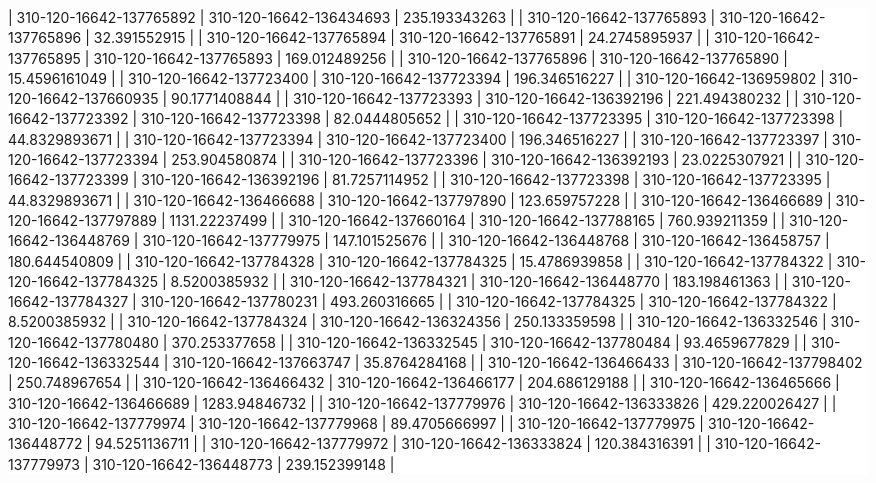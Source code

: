 | 310-120-16642-137765892 | 310-120-16642-136434693 | 235.193343263 |
| 310-120-16642-137765893 | 310-120-16642-137765896 | 32.391552915 |
| 310-120-16642-137765894 | 310-120-16642-137765891 | 24.2745895937 |
| 310-120-16642-137765895 | 310-120-16642-137765893 | 169.012489256 |
| 310-120-16642-137765896 | 310-120-16642-137765890 | 15.4596161049 |
| 310-120-16642-137723400 | 310-120-16642-137723394 | 196.346516227 |
| 310-120-16642-136959802 | 310-120-16642-137660935 | 90.1771408844 |
| 310-120-16642-137723393 | 310-120-16642-136392196 | 221.494380232 |
| 310-120-16642-137723392 | 310-120-16642-137723398 | 82.0444805652 |
| 310-120-16642-137723395 | 310-120-16642-137723398 | 44.8329893671 |
| 310-120-16642-137723394 | 310-120-16642-137723400 | 196.346516227 |
| 310-120-16642-137723397 | 310-120-16642-137723394 | 253.904580874 |
| 310-120-16642-137723396 | 310-120-16642-136392193 | 23.0225307921 |
| 310-120-16642-137723399 | 310-120-16642-136392196 | 81.7257114952 |
| 310-120-16642-137723398 | 310-120-16642-137723395 | 44.8329893671 |
| 310-120-16642-136466688 | 310-120-16642-137797890 | 123.659757228 |
| 310-120-16642-136466689 | 310-120-16642-137797889 | 1131.22237499 |
| 310-120-16642-137660164 | 310-120-16642-137788165 | 760.939211359 |
| 310-120-16642-136448769 | 310-120-16642-137779975 | 147.101525676 |
| 310-120-16642-136448768 | 310-120-16642-136458757 | 180.644540809 |
| 310-120-16642-137784328 | 310-120-16642-137784325 | 15.4786939858 |
| 310-120-16642-137784322 | 310-120-16642-137784325 | 8.5200385932 |
| 310-120-16642-137784321 | 310-120-16642-136448770 | 183.198461363 |
| 310-120-16642-137784327 | 310-120-16642-137780231 | 493.260316665 |
| 310-120-16642-137784325 | 310-120-16642-137784322 | 8.5200385932 |
| 310-120-16642-137784324 | 310-120-16642-136324356 | 250.133359598 |
| 310-120-16642-136332546 | 310-120-16642-137780480 | 370.253377658 |
| 310-120-16642-136332545 | 310-120-16642-137780484 | 93.4659677829 |
| 310-120-16642-136332544 | 310-120-16642-137663747 | 35.8764284168 |
| 310-120-16642-136466433 | 310-120-16642-137798402 | 250.748967654 |
| 310-120-16642-136466432 | 310-120-16642-136466177 | 204.686129188 |
| 310-120-16642-136465666 | 310-120-16642-136466689 | 1283.94846732 |
| 310-120-16642-137779976 | 310-120-16642-136333826 | 429.220026427 |
| 310-120-16642-137779974 | 310-120-16642-137779968 | 89.4705666997 |
| 310-120-16642-137779975 | 310-120-16642-136448772 | 94.5251136711 |
| 310-120-16642-137779972 | 310-120-16642-136333824 | 120.384316391 |
| 310-120-16642-137779973 | 310-120-16642-136448773 | 239.152399148 |